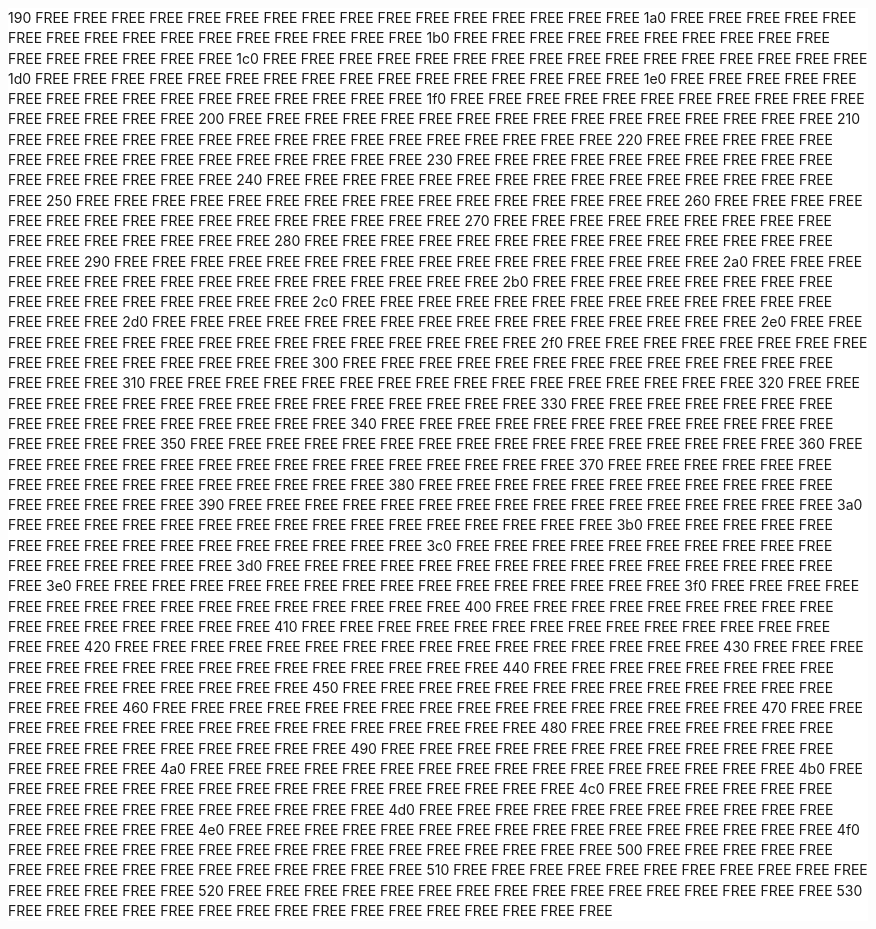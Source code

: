  190	 FREE	 FREE	 FREE	 FREE	 FREE	 FREE	 FREE	 FREE	 FREE	 FREE	 FREE	 FREE	 FREE	 FREE	 FREE	 FREE
 1a0	 FREE	 FREE	 FREE	 FREE	 FREE	 FREE	 FREE	 FREE	 FREE	 FREE	 FREE	 FREE	 FREE	 FREE	 FREE	 FREE
 1b0	 FREE	 FREE	 FREE	 FREE	 FREE	 FREE	 FREE	 FREE	 FREE	 FREE	 FREE	 FREE	 FREE	 FREE	 FREE	 FREE
 1c0	 FREE	 FREE	 FREE	 FREE	 FREE	 FREE	 FREE	 FREE	 FREE	 FREE	 FREE	 FREE	 FREE	 FREE	 FREE	 FREE
 1d0	 FREE	 FREE	 FREE	 FREE	 FREE	 FREE	 FREE	 FREE	 FREE	 FREE	 FREE	 FREE	 FREE	 FREE	 FREE	 FREE
 1e0	 FREE	 FREE	 FREE	 FREE	 FREE	 FREE	 FREE	 FREE	 FREE	 FREE	 FREE	 FREE	 FREE	 FREE	 FREE	 FREE
 1f0	 FREE	 FREE	 FREE	 FREE	 FREE	 FREE	 FREE	 FREE	 FREE	 FREE	 FREE	 FREE	 FREE	 FREE	 FREE	 FREE
 200	 FREE	 FREE	 FREE	 FREE	 FREE	 FREE	 FREE	 FREE	 FREE	 FREE	 FREE	 FREE	 FREE	 FREE	 FREE	 FREE
 210	 FREE	 FREE	 FREE	 FREE	 FREE	 FREE	 FREE	 FREE	 FREE	 FREE	 FREE	 FREE	 FREE	 FREE	 FREE	 FREE
 220	 FREE	 FREE	 FREE	 FREE	 FREE	 FREE	 FREE	 FREE	 FREE	 FREE	 FREE	 FREE	 FREE	 FREE	 FREE	 FREE
 230	 FREE	 FREE	 FREE	 FREE	 FREE	 FREE	 FREE	 FREE	 FREE	 FREE	 FREE	 FREE	 FREE	 FREE	 FREE	 FREE
 240	 FREE	 FREE	 FREE	 FREE	 FREE	 FREE	 FREE	 FREE	 FREE	 FREE	 FREE	 FREE	 FREE	 FREE	 FREE	 FREE
 250	 FREE	 FREE	 FREE	 FREE	 FREE	 FREE	 FREE	 FREE	 FREE	 FREE	 FREE	 FREE	 FREE	 FREE	 FREE	 FREE
 260	 FREE	 FREE	 FREE	 FREE	 FREE	 FREE	 FREE	 FREE	 FREE	 FREE	 FREE	 FREE	 FREE	 FREE	 FREE	 FREE
 270	 FREE	 FREE	 FREE	 FREE	 FREE	 FREE	 FREE	 FREE	 FREE	 FREE	 FREE	 FREE	 FREE	 FREE	 FREE	 FREE
 280	 FREE	 FREE	 FREE	 FREE	 FREE	 FREE	 FREE	 FREE	 FREE	 FREE	 FREE	 FREE	 FREE	 FREE	 FREE	 FREE
 290	 FREE	 FREE	 FREE	 FREE	 FREE	 FREE	 FREE	 FREE	 FREE	 FREE	 FREE	 FREE	 FREE	 FREE	 FREE	 FREE
 2a0	 FREE	 FREE	 FREE	 FREE	 FREE	 FREE	 FREE	 FREE	 FREE	 FREE	 FREE	 FREE	 FREE	 FREE	 FREE	 FREE
 2b0	 FREE	 FREE	 FREE	 FREE	 FREE	 FREE	 FREE	 FREE	 FREE	 FREE	 FREE	 FREE	 FREE	 FREE	 FREE	 FREE
 2c0	 FREE	 FREE	 FREE	 FREE	 FREE	 FREE	 FREE	 FREE	 FREE	 FREE	 FREE	 FREE	 FREE	 FREE	 FREE	 FREE
 2d0	 FREE	 FREE	 FREE	 FREE	 FREE	 FREE	 FREE	 FREE	 FREE	 FREE	 FREE	 FREE	 FREE	 FREE	 FREE	 FREE
 2e0	 FREE	 FREE	 FREE	 FREE	 FREE	 FREE	 FREE	 FREE	 FREE	 FREE	 FREE	 FREE	 FREE	 FREE	 FREE	 FREE
 2f0	 FREE	 FREE	 FREE	 FREE	 FREE	 FREE	 FREE	 FREE	 FREE	 FREE	 FREE	 FREE	 FREE	 FREE	 FREE	 FREE
 300	 FREE	 FREE	 FREE	 FREE	 FREE	 FREE	 FREE	 FREE	 FREE	 FREE	 FREE	 FREE	 FREE	 FREE	 FREE	 FREE
 310	 FREE	 FREE	 FREE	 FREE	 FREE	 FREE	 FREE	 FREE	 FREE	 FREE	 FREE	 FREE	 FREE	 FREE	 FREE	 FREE
 320	 FREE	 FREE	 FREE	 FREE	 FREE	 FREE	 FREE	 FREE	 FREE	 FREE	 FREE	 FREE	 FREE	 FREE	 FREE	 FREE
 330	 FREE	 FREE	 FREE	 FREE	 FREE	 FREE	 FREE	 FREE	 FREE	 FREE	 FREE	 FREE	 FREE	 FREE	 FREE	 FREE
 340	 FREE	 FREE	 FREE	 FREE	 FREE	 FREE	 FREE	 FREE	 FREE	 FREE	 FREE	 FREE	 FREE	 FREE	 FREE	 FREE
 350	 FREE	 FREE	 FREE	 FREE	 FREE	 FREE	 FREE	 FREE	 FREE	 FREE	 FREE	 FREE	 FREE	 FREE	 FREE	 FREE
 360	 FREE	 FREE	 FREE	 FREE	 FREE	 FREE	 FREE	 FREE	 FREE	 FREE	 FREE	 FREE	 FREE	 FREE	 FREE	 FREE
 370	 FREE	 FREE	 FREE	 FREE	 FREE	 FREE	 FREE	 FREE	 FREE	 FREE	 FREE	 FREE	 FREE	 FREE	 FREE	 FREE
 380	 FREE	 FREE	 FREE	 FREE	 FREE	 FREE	 FREE	 FREE	 FREE	 FREE	 FREE	 FREE	 FREE	 FREE	 FREE	 FREE
 390	 FREE	 FREE	 FREE	 FREE	 FREE	 FREE	 FREE	 FREE	 FREE	 FREE	 FREE	 FREE	 FREE	 FREE	 FREE	 FREE
 3a0	 FREE	 FREE	 FREE	 FREE	 FREE	 FREE	 FREE	 FREE	 FREE	 FREE	 FREE	 FREE	 FREE	 FREE	 FREE	 FREE
 3b0	 FREE	 FREE	 FREE	 FREE	 FREE	 FREE	 FREE	 FREE	 FREE	 FREE	 FREE	 FREE	 FREE	 FREE	 FREE	 FREE
 3c0	 FREE	 FREE	 FREE	 FREE	 FREE	 FREE	 FREE	 FREE	 FREE	 FREE	 FREE	 FREE	 FREE	 FREE	 FREE	 FREE
 3d0	 FREE	 FREE	 FREE	 FREE	 FREE	 FREE	 FREE	 FREE	 FREE	 FREE	 FREE	 FREE	 FREE	 FREE	 FREE	 FREE
 3e0	 FREE	 FREE	 FREE	 FREE	 FREE	 FREE	 FREE	 FREE	 FREE	 FREE	 FREE	 FREE	 FREE	 FREE	 FREE	 FREE
 3f0	 FREE	 FREE	 FREE	 FREE	 FREE	 FREE	 FREE	 FREE	 FREE	 FREE	 FREE	 FREE	 FREE	 FREE	 FREE	 FREE
 400	 FREE	 FREE	 FREE	 FREE	 FREE	 FREE	 FREE	 FREE	 FREE	 FREE	 FREE	 FREE	 FREE	 FREE	 FREE	 FREE
 410	 FREE	 FREE	 FREE	 FREE	 FREE	 FREE	 FREE	 FREE	 FREE	 FREE	 FREE	 FREE	 FREE	 FREE	 FREE	 FREE
 420	 FREE	 FREE	 FREE	 FREE	 FREE	 FREE	 FREE	 FREE	 FREE	 FREE	 FREE	 FREE	 FREE	 FREE	 FREE	 FREE
 430	 FREE	 FREE	 FREE	 FREE	 FREE	 FREE	 FREE	 FREE	 FREE	 FREE	 FREE	 FREE	 FREE	 FREE	 FREE	 FREE
 440	 FREE	 FREE	 FREE	 FREE	 FREE	 FREE	 FREE	 FREE	 FREE	 FREE	 FREE	 FREE	 FREE	 FREE	 FREE	 FREE
 450	 FREE	 FREE	 FREE	 FREE	 FREE	 FREE	 FREE	 FREE	 FREE	 FREE	 FREE	 FREE	 FREE	 FREE	 FREE	 FREE
 460	 FREE	 FREE	 FREE	 FREE	 FREE	 FREE	 FREE	 FREE	 FREE	 FREE	 FREE	 FREE	 FREE	 FREE	 FREE	 FREE
 470	 FREE	 FREE	 FREE	 FREE	 FREE	 FREE	 FREE	 FREE	 FREE	 FREE	 FREE	 FREE	 FREE	 FREE	 FREE	 FREE
 480	 FREE	 FREE	 FREE	 FREE	 FREE	 FREE	 FREE	 FREE	 FREE	 FREE	 FREE	 FREE	 FREE	 FREE	 FREE	 FREE
 490	 FREE	 FREE	 FREE	 FREE	 FREE	 FREE	 FREE	 FREE	 FREE	 FREE	 FREE	 FREE	 FREE	 FREE	 FREE	 FREE
 4a0	 FREE	 FREE	 FREE	 FREE	 FREE	 FREE	 FREE	 FREE	 FREE	 FREE	 FREE	 FREE	 FREE	 FREE	 FREE	 FREE
 4b0	 FREE	 FREE	 FREE	 FREE	 FREE	 FREE	 FREE	 FREE	 FREE	 FREE	 FREE	 FREE	 FREE	 FREE	 FREE	 FREE
 4c0	 FREE	 FREE	 FREE	 FREE	 FREE	 FREE	 FREE	 FREE	 FREE	 FREE	 FREE	 FREE	 FREE	 FREE	 FREE	 FREE
 4d0	 FREE	 FREE	 FREE	 FREE	 FREE	 FREE	 FREE	 FREE	 FREE	 FREE	 FREE	 FREE	 FREE	 FREE	 FREE	 FREE
 4e0	 FREE	 FREE	 FREE	 FREE	 FREE	 FREE	 FREE	 FREE	 FREE	 FREE	 FREE	 FREE	 FREE	 FREE	 FREE	 FREE
 4f0	 FREE	 FREE	 FREE	 FREE	 FREE	 FREE	 FREE	 FREE	 FREE	 FREE	 FREE	 FREE	 FREE	 FREE	 FREE	 FREE
 500	 FREE	 FREE	 FREE	 FREE	 FREE	 FREE	 FREE	 FREE	 FREE	 FREE	 FREE	 FREE	 FREE	 FREE	 FREE	 FREE
 510	 FREE	 FREE	 FREE	 FREE	 FREE	 FREE	 FREE	 FREE	 FREE	 FREE	 FREE	 FREE	 FREE	 FREE	 FREE	 FREE
 520	 FREE	 FREE	 FREE	 FREE	 FREE	 FREE	 FREE	 FREE	 FREE	 FREE	 FREE	 FREE	 FREE	 FREE	 FREE	 FREE
 530	 FREE	 FREE	 FREE	 FREE	 FREE	 FREE	 FREE	 FREE	 FREE	 FREE	 FREE	 FREE	 FREE	 FREE	 FREE	 FREE